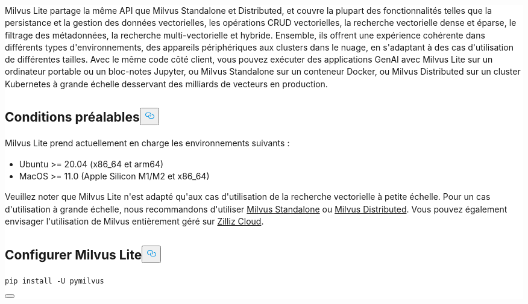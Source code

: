 <p>Milvus Lite partage la même API que Milvus Standalone et Distributed, et couvre la plupart des fonctionnalités telles que la persistance et la gestion des données vectorielles, les opérations CRUD vectorielles, la recherche vectorielle dense et éparse, le filtrage des métadonnées, la recherche multi-vectorielle et hybride. Ensemble, ils offrent une expérience cohérente dans différents types d'environnements, des appareils périphériques aux clusters dans le nuage, en s'adaptant à des cas d'utilisation de différentes tailles. Avec le même code côté client, vous pouvez exécuter des applications GenAI avec Milvus Lite sur un ordinateur portable ou un bloc-notes Jupyter, ou Milvus Standalone sur un conteneur Docker, ou Milvus Distributed sur un cluster Kubernetes à grande échelle desservant des milliards de vecteurs en production.</p>
<h2 id="Prerequisites" class="common-anchor-header">Conditions préalables<button data-href="#Prerequisites" class="anchor-icon" translate="no">
      <svg translate="no"
        aria-hidden="true"
        focusable="false"
        height="20"
        version="1.1"
        viewBox="0 0 16 16"
        width="16"
      >
        <path
          fill="#0092E4"
          fill-rule="evenodd"
          d="M4 9h1v1H4c-1.5 0-3-1.69-3-3.5S2.55 3 4 3h4c1.45 0 3 1.69 3 3.5 0 1.41-.91 2.72-2 3.25V8.59c.58-.45 1-1.27 1-2.09C10 5.22 8.98 4 8 4H4c-.98 0-2 1.22-2 2.5S3 9 4 9zm9-3h-1v1h1c1 0 2 1.22 2 2.5S13.98 12 13 12H9c-.98 0-2-1.22-2-2.5 0-.83.42-1.64 1-2.09V6.25c-1.09.53-2 1.84-2 3.25C6 11.31 7.55 13 9 13h4c1.45 0 3-1.69 3-3.5S14.5 6 13 6z"
        ></path>
      </svg>
    </button></h2><p>Milvus Lite prend actuellement en charge les environnements suivants :</p>
<ul>
<li>Ubuntu &gt;= 20.04 (x86_64 et arm64)</li>
<li>MacOS &gt;= 11.0 (Apple Silicon M1/M2 et x86_64)</li>
</ul>
<p>Veuillez noter que Milvus Lite n'est adapté qu'aux cas d'utilisation de la recherche vectorielle à petite échelle. Pour un cas d'utilisation à grande échelle, nous recommandons d'utiliser <a href="https://milvus.io/docs/install-overview.md#Milvus-Standalone">Milvus Standalone</a> ou <a href="https://milvus.io/docs/install-overview.md#Milvus-Distributed">Milvus Distributed</a>. Vous pouvez également envisager l'utilisation de Milvus entièrement géré sur <a href="https://zilliz.com/cloud">Zilliz Cloud</a>.</p>
<h2 id="Set-up-Milvus-Lite" class="common-anchor-header">Configurer Milvus Lite<button data-href="#Set-up-Milvus-Lite" class="anchor-icon" translate="no">
      <svg translate="no"
        aria-hidden="true"
        focusable="false"
        height="20"
        version="1.1"
        viewBox="0 0 16 16"
        width="16"
      >
        <path
          fill="#0092E4"
          fill-rule="evenodd"
          d="M4 9h1v1H4c-1.5 0-3-1.69-3-3.5S2.55 3 4 3h4c1.45 0 3 1.69 3 3.5 0 1.41-.91 2.72-2 3.25V8.59c.58-.45 1-1.27 1-2.09C10 5.22 8.98 4 8 4H4c-.98 0-2 1.22-2 2.5S3 9 4 9zm9-3h-1v1h1c1 0 2 1.22 2 2.5S13.98 12 13 12H9c-.98 0-2-1.22-2-2.5 0-.83.42-1.64 1-2.09V6.25c-1.09.53-2 1.84-2 3.25C6 11.31 7.55 13 9 13h4c1.45 0 3-1.69 3-3.5S14.5 6 13 6z"
        ></path>
      </svg>
    </button></h2><pre><code translate="no" class="language-shell">pip install -U pymilvus
<button class="copy-code-btn"></button></code></pre>